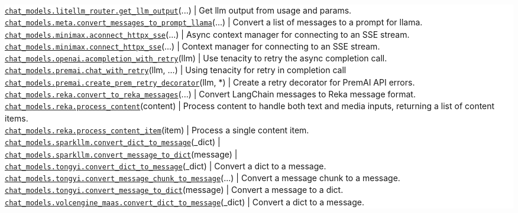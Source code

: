 [`chat_models.litellm_router.get_llm_output`](https://python.langchain.com/api_reference/community/chat_models/langchain_community.chat_models.litellm_router.get_llm_output.html#langchain_community.chat_models.litellm_router.get_llm_output "langchain_community.chat_models.litellm_router.get_llm_output")(...) | Get llm output from usage and params.  
[`chat_models.meta.convert_messages_to_prompt_llama`](https://python.langchain.com/api_reference/community/chat_models/langchain_community.chat_models.meta.convert_messages_to_prompt_llama.html#langchain_community.chat_models.meta.convert_messages_to_prompt_llama "langchain_community.chat_models.meta.convert_messages_to_prompt_llama")(...) | Convert a list of messages to a prompt for llama.  
[`chat_models.minimax.aconnect_httpx_sse`](https://python.langchain.com/api_reference/community/chat_models/langchain_community.chat_models.minimax.aconnect_httpx_sse.html#langchain_community.chat_models.minimax.aconnect_httpx_sse "langchain_community.chat_models.minimax.aconnect_httpx_sse")(...) | Async context manager for connecting to an SSE stream.  
[`chat_models.minimax.connect_httpx_sse`](https://python.langchain.com/api_reference/community/chat_models/langchain_community.chat_models.minimax.connect_httpx_sse.html#langchain_community.chat_models.minimax.connect_httpx_sse "langchain_community.chat_models.minimax.connect_httpx_sse")(...) | Context manager for connecting to an SSE stream.  
[`chat_models.openai.acompletion_with_retry`](https://python.langchain.com/api_reference/community/chat_models/langchain_community.chat_models.openai.acompletion_with_retry.html#langchain_community.chat_models.openai.acompletion_with_retry "langchain_community.chat_models.openai.acompletion_with_retry")(llm) | Use tenacity to retry the async completion call.  
[`chat_models.premai.chat_with_retry`](https://python.langchain.com/api_reference/community/chat_models/langchain_community.chat_models.premai.chat_with_retry.html#langchain_community.chat_models.premai.chat_with_retry "langchain_community.chat_models.premai.chat_with_retry")(llm, ...) | Using tenacity for retry in completion call  
[`chat_models.premai.create_prem_retry_decorator`](https://python.langchain.com/api_reference/community/chat_models/langchain_community.chat_models.premai.create_prem_retry_decorator.html#langchain_community.chat_models.premai.create_prem_retry_decorator "langchain_community.chat_models.premai.create_prem_retry_decorator")(llm, *) | Create a retry decorator for PremAI API errors.  
[`chat_models.reka.convert_to_reka_messages`](https://python.langchain.com/api_reference/community/chat_models/langchain_community.chat_models.reka.convert_to_reka_messages.html#langchain_community.chat_models.reka.convert_to_reka_messages "langchain_community.chat_models.reka.convert_to_reka_messages")(...) | Convert LangChain messages to Reka message format.  
[`chat_models.reka.process_content`](https://python.langchain.com/api_reference/community/chat_models/langchain_community.chat_models.reka.process_content.html#langchain_community.chat_models.reka.process_content "langchain_community.chat_models.reka.process_content")(content) | Process content to handle both text and media inputs, returning a list of content items.  
[`chat_models.reka.process_content_item`](https://python.langchain.com/api_reference/community/chat_models/langchain_community.chat_models.reka.process_content_item.html#langchain_community.chat_models.reka.process_content_item "langchain_community.chat_models.reka.process_content_item")(item) | Process a single content item.  
[`chat_models.sparkllm.convert_dict_to_message`](https://python.langchain.com/api_reference/community/chat_models/langchain_community.chat_models.sparkllm.convert_dict_to_message.html#langchain_community.chat_models.sparkllm.convert_dict_to_message "langchain_community.chat_models.sparkllm.convert_dict_to_message")(_dict) |   
[`chat_models.sparkllm.convert_message_to_dict`](https://python.langchain.com/api_reference/community/chat_models/langchain_community.chat_models.sparkllm.convert_message_to_dict.html#langchain_community.chat_models.sparkllm.convert_message_to_dict "langchain_community.chat_models.sparkllm.convert_message_to_dict")(message) |   
[`chat_models.tongyi.convert_dict_to_message`](https://python.langchain.com/api_reference/community/chat_models/langchain_community.chat_models.tongyi.convert_dict_to_message.html#langchain_community.chat_models.tongyi.convert_dict_to_message "langchain_community.chat_models.tongyi.convert_dict_to_message")(_dict) | Convert a dict to a message.  
[`chat_models.tongyi.convert_message_chunk_to_message`](https://python.langchain.com/api_reference/community/chat_models/langchain_community.chat_models.tongyi.convert_message_chunk_to_message.html#langchain_community.chat_models.tongyi.convert_message_chunk_to_message "langchain_community.chat_models.tongyi.convert_message_chunk_to_message")(...) | Convert a message chunk to a message.  
[`chat_models.tongyi.convert_message_to_dict`](https://python.langchain.com/api_reference/community/chat_models/langchain_community.chat_models.tongyi.convert_message_to_dict.html#langchain_community.chat_models.tongyi.convert_message_to_dict "langchain_community.chat_models.tongyi.convert_message_to_dict")(message) | Convert a message to a dict.  
[`chat_models.volcengine_maas.convert_dict_to_message`](https://python.langchain.com/api_reference/community/chat_models/langchain_community.chat_models.volcengine_maas.convert_dict_to_message.html#langchain_community.chat_models.volcengine_maas.convert_dict_to_message "langchain_community.chat_models.volcengine_maas.convert_dict_to_message")(_dict) | Convert a dict to a message.  
